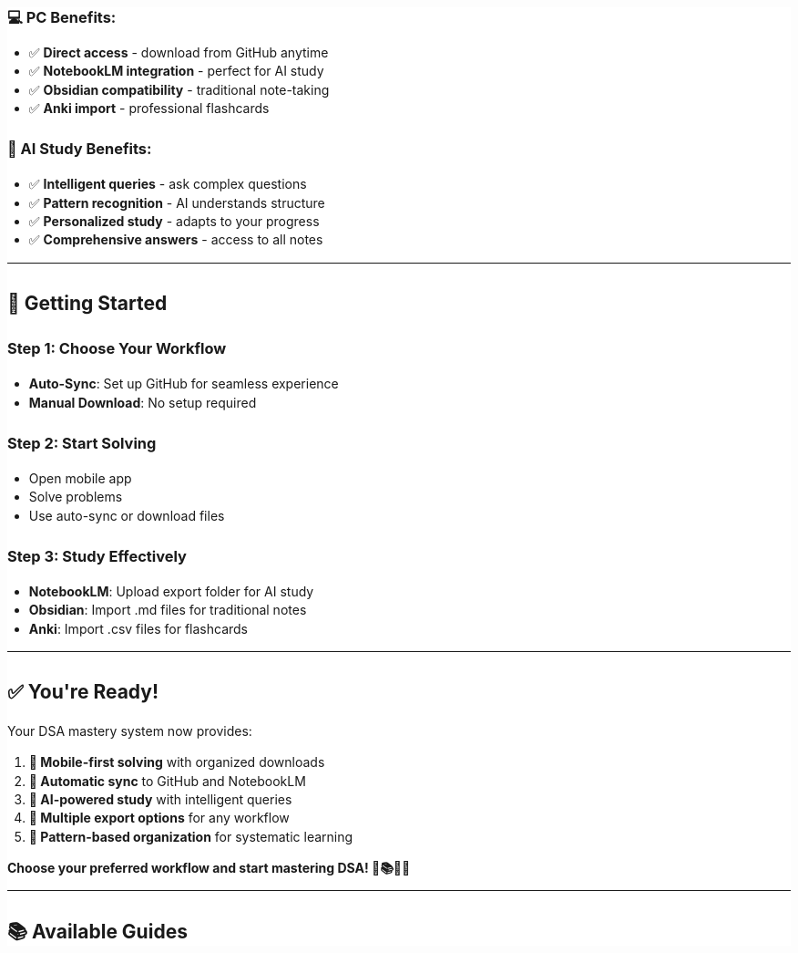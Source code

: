 ### **💻 PC Benefits:**

- ✅ **Direct access** - download from GitHub anytime
- ✅ **NotebookLM integration** - perfect for AI study
- ✅ **Obsidian compatibility** - traditional note-taking
- ✅ **Anki import** - professional flashcards

### **🤖 AI Study Benefits:**

- ✅ **Intelligent queries** - ask complex questions
- ✅ **Pattern recognition** - AI understands structure
- ✅ **Personalized study** - adapts to your progress
- ✅ **Comprehensive answers** - access to all notes

---

## 🚀 **Getting Started**

### **Step 1: Choose Your Workflow**

- **Auto-Sync**: Set up GitHub for seamless experience
- **Manual Download**: No setup required

### **Step 2: Start Solving**

- Open mobile app
- Solve problems
- Use auto-sync or download files

### **Step 3: Study Effectively**

- **NotebookLM**: Upload export folder for AI study
- **Obsidian**: Import .md files for traditional notes
- **Anki**: Import .csv files for flashcards

---

## ✅ **You're Ready!**

Your DSA mastery system now provides:

1. **📱 Mobile-first solving** with organized downloads
2. **🔄 Automatic sync** to GitHub and NotebookLM
3. **🤖 AI-powered study** with intelligent queries
4. **📂 Multiple export options** for any workflow
5. **🎯 Pattern-based organization** for systematic learning

**Choose your preferred workflow and start mastering DSA! 🎉📚📱🤖**

---

## 📚 **Available Guides**
